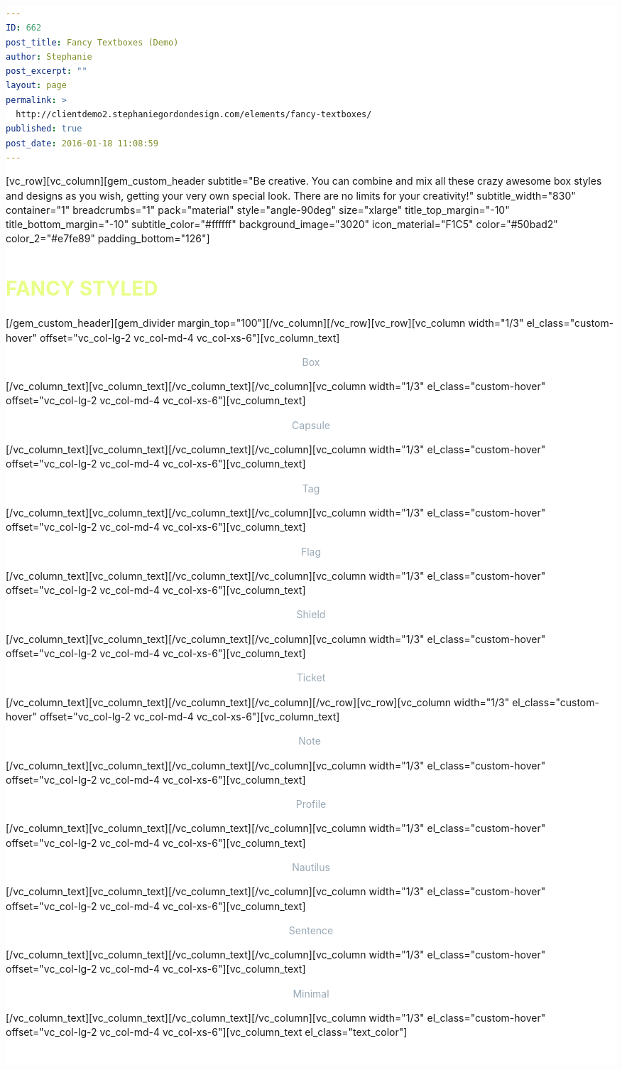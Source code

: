 ```yaml
---
ID: 662
post_title: Fancy Textboxes (Demo)
author: Stephanie
post_excerpt: ""
layout: page
permalink: >
  http://clientdemo2.stephaniegordondesign.com/elements/fancy-textboxes/
published: true
post_date: 2016-01-18 11:08:59
---
```

[vc_row][vc_column][gem_custom_header subtitle="Be creative. You can combine and mix all these crazy awesome box styles and designs as you wish, getting your very own special look. There are no limits for your creativity!" subtitle_width="830" container="1" breadcrumbs="1" pack="material" style="angle-90deg" size="xlarge" title_top_margin="-10" title_bottom_margin="-10" subtitle_color="#ffffff" background_image="3020" icon_material="F1C5" color="#50bad2" color_2="#e7fe89" padding_bottom="126"]
<h1 class="title-h1"><span class="light" style="color: #ffffff;"><span style="color: #e7fe89;">FANCY STYLED </span></span><span style="color: #ffffff;">boxes</span></h1>
[/gem_custom_header][gem_divider margin_top="100"][/vc_column][/vc_row][vc_row][vc_column width="1/3" el_class="custom-hover" offset="vc_col-lg-2 vc_col-md-4 vc_col-xs-6"][vc_column_text]
<p style="text-align: center;"><span style="color: #99a9b5;">Box</span></p>
[/vc_column_text][vc_column_text]<a class="scroll-to-anchor" href="#Box"><img class="img-responsive" src="http://clientdemo2.stephaniegordondesign.com/wp-content/uploads/2016/01/box.png" alt="" /></a>[/vc_column_text][/vc_column][vc_column width="1/3" el_class="custom-hover" offset="vc_col-lg-2 vc_col-md-4 vc_col-xs-6"][vc_column_text]
<p style="text-align: center;"><span style="color: #99a9b5;">Capsule</span></p>
[/vc_column_text][vc_column_text]<a class="scroll-to-anchor" href="#Capsule"><img class="img-responsive" src="http://clientdemo2.stephaniegordondesign.com/wp-content/uploads/2016/01/capsule.png" alt="" /></a>[/vc_column_text][/vc_column][vc_column width="1/3" el_class="custom-hover" offset="vc_col-lg-2 vc_col-md-4 vc_col-xs-6"][vc_column_text]
<p style="text-align: center;"><span style="color: #99a9b5;">Tag</span></p>
[/vc_column_text][vc_column_text]<a class="scroll-to-anchor" href="#Tag"><img class="img-responsive" src="http://clientdemo2.stephaniegordondesign.com/wp-content/uploads/2016/01/tag.png" alt="" /></a>[/vc_column_text][/vc_column][vc_column width="1/3" el_class="custom-hover" offset="vc_col-lg-2 vc_col-md-4 vc_col-xs-6"][vc_column_text]
<p style="text-align: center;"><span style="color: #99a9b5;">Flag</span></p>
[/vc_column_text][vc_column_text]<a class="scroll-to-anchor" href="#Flag"><img class="img-responsive" src="http://clientdemo2.stephaniegordondesign.com/wp-content/uploads/2016/01/flag.png" alt="" /></a>[/vc_column_text][/vc_column][vc_column width="1/3" el_class="custom-hover" offset="vc_col-lg-2 vc_col-md-4 vc_col-xs-6"][vc_column_text]
<p style="text-align: center;"><span style="color: #99a9b5;">Shield</span></p>
[/vc_column_text][vc_column_text]<a class="scroll-to-anchor" href="#Shield"><img class="img-responsive" src="http://clientdemo2.stephaniegordondesign.com/wp-content/uploads/2016/01/shield.png" alt="" /></a>[/vc_column_text][/vc_column][vc_column width="1/3" el_class="custom-hover" offset="vc_col-lg-2 vc_col-md-4 vc_col-xs-6"][vc_column_text]
<p style="text-align: center;"><span style="color: #99a9b5;">Ticket</span></p>
[/vc_column_text][vc_column_text]<a class="scroll-to-anchor" href="#Ticket"><img class="img-responsive" src="http://clientdemo2.stephaniegordondesign.com/wp-content/uploads/2016/01/ticket.png" alt="" /></a>[/vc_column_text][/vc_column][/vc_row][vc_row][vc_column width="1/3" el_class="custom-hover" offset="vc_col-lg-2 vc_col-md-4 vc_col-xs-6"][vc_column_text]
<p style="text-align: center;"><span style="color: #99a9b5;">Note </span></p>
[/vc_column_text][vc_column_text]<a class="scroll-to-anchor" href="#Note"><img class="img-responsive" src="http://clientdemo2.stephaniegordondesign.com/wp-content/uploads/2016/01/profile.png" alt="" /></a>[/vc_column_text][/vc_column][vc_column width="1/3" el_class="custom-hover" offset="vc_col-lg-2 vc_col-md-4 vc_col-xs-6"][vc_column_text]
<p style="text-align: center;"><span style="color: #99a9b5;">Profile</span></p>
[/vc_column_text][vc_column_text]<a class="scroll-to-anchor" href="#Profile"><img class="img-responsive" src="http://clientdemo2.stephaniegordondesign.com/wp-content/uploads/2016/01/note.png" alt="" /></a>[/vc_column_text][/vc_column][vc_column width="1/3" el_class="custom-hover" offset="vc_col-lg-2 vc_col-md-4 vc_col-xs-6"][vc_column_text]
<p style="text-align: center;"><span style="color: #99a9b5;">Nautilus</span></p>
[/vc_column_text][vc_column_text]<a class="scroll-to-anchor" href="#Nautilus"><img class="img-responsive" src="http://clientdemo2.stephaniegordondesign.com/wp-content/uploads/2016/01/nat.png" alt="" /></a>[/vc_column_text][/vc_column][vc_column width="1/3" el_class="custom-hover" offset="vc_col-lg-2 vc_col-md-4 vc_col-xs-6"][vc_column_text]
<p style="text-align: center;"><span style="color: #99a9b5;">Sentence</span></p>
[/vc_column_text][vc_column_text]<a class="scroll-to-anchor" href="#Sentence"><img class="img-responsive" src="http://clientdemo2.stephaniegordondesign.com/wp-content/uploads/2016/01/set-1.png" alt="" /></a>[/vc_column_text][/vc_column][vc_column width="1/3" el_class="custom-hover" offset="vc_col-lg-2 vc_col-md-4 vc_col-xs-6"][vc_column_text]
<p style="text-align: center;"><span style="color: #99a9b5;">Minimal</span></p>
[/vc_column_text][vc_column_text]<a class="scroll-to-anchor" href="#Minimal"><img class="img-responsive" src="http://clientdemo2.stephaniegordondesign.com/wp-content/uploads/2016/01/minimal2.png" alt="" /></a>[/vc_column_text][/vc_column][vc_column width="1/3" el_class="custom-hover" offset="vc_col-lg-2 vc_col-md-4 vc_col-xs-6"][vc_column_text el_class="text_color"]
<p style="text-align: center;"><span style="color: #ffffff;">Make your own style</span></p>